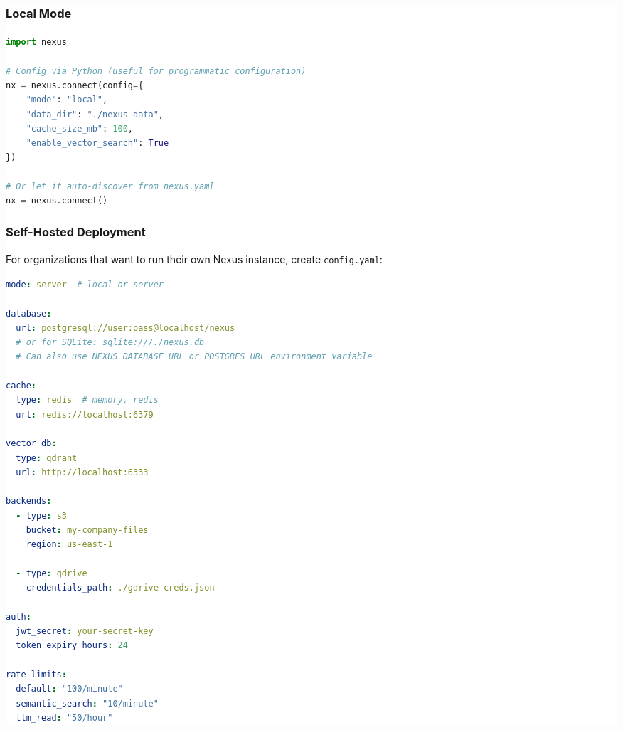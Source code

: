 ### Local Mode

```python
import nexus

# Config via Python (useful for programmatic configuration)
nx = nexus.connect(config={
    "mode": "local",
    "data_dir": "./nexus-data",
    "cache_size_mb": 100,
    "enable_vector_search": True
})

# Or let it auto-discover from nexus.yaml
nx = nexus.connect()
```

### Self-Hosted Deployment

For organizations that want to run their own Nexus instance, create `config.yaml`:

```yaml
mode: server  # local or server

database:
  url: postgresql://user:pass@localhost/nexus
  # or for SQLite: sqlite:///./nexus.db
  # Can also use NEXUS_DATABASE_URL or POSTGRES_URL environment variable

cache:
  type: redis  # memory, redis
  url: redis://localhost:6379

vector_db:
  type: qdrant
  url: http://localhost:6333

backends:
  - type: s3
    bucket: my-company-files
    region: us-east-1

  - type: gdrive
    credentials_path: ./gdrive-creds.json

auth:
  jwt_secret: your-secret-key
  token_expiry_hours: 24

rate_limits:
  default: "100/minute"
  semantic_search: "10/minute"
  llm_read: "50/hour"
```
